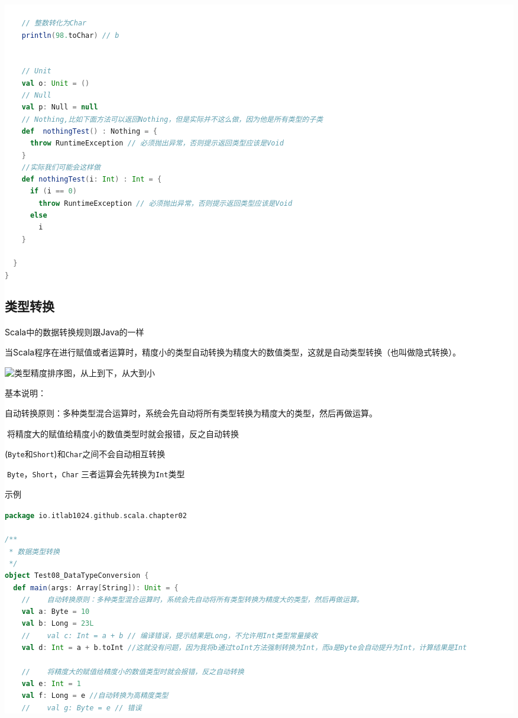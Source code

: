 ```scala

    // 整数转化为Char
    println(98.toChar) // b


    // Unit
    val o: Unit = ()
    // Null
    val p: Null = null
    // Nothing,比如下面方法可以返回Nothing，但是实际并不这么做，因为他是所有类型的子类
    def  nothingTest() : Nothing = {
      throw RuntimeException // 必须抛出异常，否则提示返回类型应该是Void
    }
    //实际我们可能会这样做
    def nothingTest(i: Int) : Int = {
      if (i == 0)
        throw RuntimeException // 必须抛出异常，否则提示返回类型应该是Void
      else
        i
    }

  }
}

```



## 类型转换

Scala中的数据转换规则跟Java的一样

当Scala程序在进行赋值或者运算时，精度小的类型自动转换为精度大的数值类型，这就是自动类型转换（也叫做隐式转换）。

![类型精度排序图，从上到下，从大到小](https://itlab1024-1256529903.cos.ap-beijing.myqcloud.com/202208132006038.png)

基本说明：

​	自动转换原则：多种类型混合运算时，系统会先自动将所有类型转换为精度大的类型，然后再做运算。

​	将精度大的赋值给精度小的数值类型时就会报错，反之自动转换

​	(`Byte`和`Short`)和`Char`之间不会自动相互转换

​	`Byte`，`Short`，`Char` 三者运算会先转换为`Int`类型



示例

```scala
package io.itlab1024.github.scala.chapter02

/**
 * 数据类型转换
 */
object Test08_DataTypeConversion {
  def main(args: Array[String]): Unit = {
    //    自动转换原则：多种类型混合运算时，系统会先自动将所有类型转换为精度大的类型，然后再做运算。
    val a: Byte = 10
    val b: Long = 23L
    //    val c: Int = a + b // 编译错误，提示结果是Long，不允许用Int类型常量接收
    val d: Int = a + b.toInt //这就没有问题，因为我将b通过toInt方法强制转换为Int，而a是Byte会自动提升为Int，计算结果是Int

    //    将精度大的赋值给精度小的数值类型时就会报错，反之自动转换
    val e: Int = 1
    val f: Long = e //自动转换为高精度类型
    //    val g: Byte = e // 错误
```